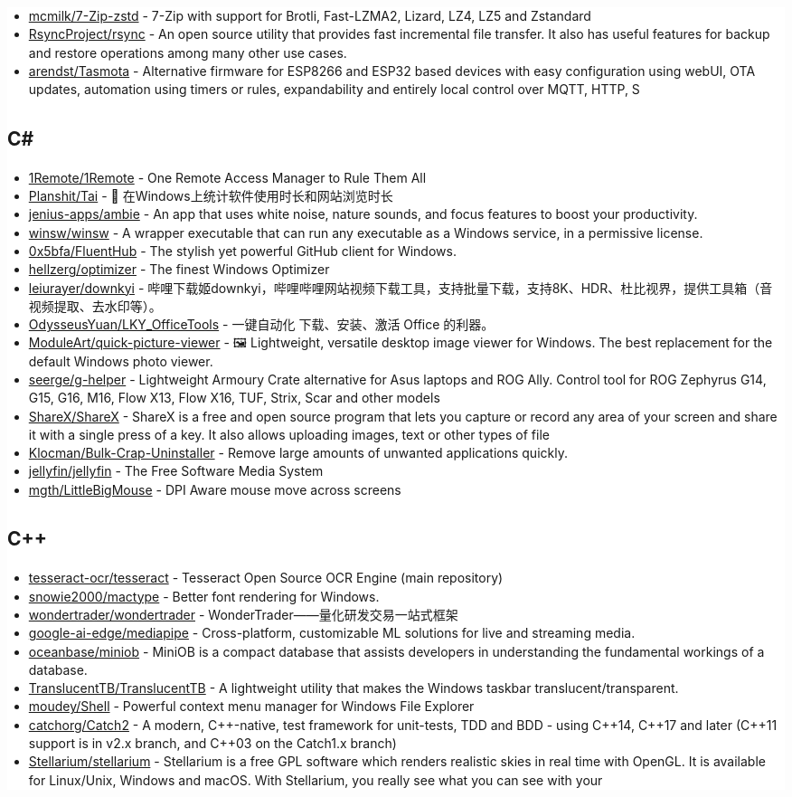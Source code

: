 - [mcmilk/7-Zip-zstd](https://github.com/mcmilk/7-Zip-zstd) - 7-Zip with support for Brotli, Fast-LZMA2, Lizard, LZ4, LZ5 and Zstandard
- [RsyncProject/rsync](https://github.com/RsyncProject/rsync) - An open source utility that provides fast incremental file transfer. It also has useful features for backup and restore operations among many other use cases.
- [arendst/Tasmota](https://github.com/arendst/Tasmota) - Alternative firmware for ESP8266 and ESP32 based devices with easy configuration using webUI, OTA updates, automation using timers or rules, expandability and entirely local control over MQTT, HTTP, S

## C# # 

- [1Remote/1Remote](https://github.com/1Remote/1Remote) - One Remote Access Manager to Rule Them All
- [Planshit/Tai](https://github.com/Planshit/Tai) - 👻 在Windows上统计软件使用时长和网站浏览时长
- [jenius-apps/ambie](https://github.com/jenius-apps/ambie) - An app that uses white noise, nature sounds, and focus features to boost your productivity.
- [winsw/winsw](https://github.com/winsw/winsw) - A wrapper executable that can run any executable as a Windows service, in a permissive license.
- [0x5bfa/FluentHub](https://github.com/0x5bfa/FluentHub) - The stylish yet powerful GitHub client for Windows.
- [hellzerg/optimizer](https://github.com/hellzerg/optimizer) - The finest Windows Optimizer
- [leiurayer/downkyi](https://github.com/leiurayer/downkyi) - 哔哩下载姬downkyi，哔哩哔哩网站视频下载工具，支持批量下载，支持8K、HDR、杜比视界，提供工具箱（音视频提取、去水印等）。
- [OdysseusYuan/LKY_OfficeTools](https://github.com/OdysseusYuan/LKY_OfficeTools) - 一键自动化 下载、安装、激活 Office 的利器。
- [ModuleArt/quick-picture-viewer](https://github.com/ModuleArt/quick-picture-viewer) - 🖼️ Lightweight, versatile desktop image viewer for Windows. The best replacement for the default Windows photo viewer.
- [seerge/g-helper](https://github.com/seerge/g-helper) - Lightweight Armoury Crate alternative for Asus laptops and ROG Ally. Control tool for ROG Zephyrus G14, G15, G16, M16, Flow X13, Flow X16, TUF, Strix, Scar and other models
- [ShareX/ShareX](https://github.com/ShareX/ShareX) - ShareX is a free and open source program that lets you capture or record any area of your screen and share it with a single press of a key. It also allows uploading images, text or other types of file
- [Klocman/Bulk-Crap-Uninstaller](https://github.com/Klocman/Bulk-Crap-Uninstaller) - Remove large amounts of unwanted applications quickly.
- [jellyfin/jellyfin](https://github.com/jellyfin/jellyfin) - The Free Software Media System
- [mgth/LittleBigMouse](https://github.com/mgth/LittleBigMouse) - DPI Aware mouse move across screens

## C++ 

- [tesseract-ocr/tesseract](https://github.com/tesseract-ocr/tesseract) - Tesseract Open Source OCR Engine (main repository)
- [snowie2000/mactype](https://github.com/snowie2000/mactype) - Better font rendering for Windows.
- [wondertrader/wondertrader](https://github.com/wondertrader/wondertrader) - WonderTrader——量化研发交易一站式框架
- [google-ai-edge/mediapipe](https://github.com/google-ai-edge/mediapipe) - Cross-platform, customizable ML solutions for live and streaming media.
- [oceanbase/miniob](https://github.com/oceanbase/miniob) - MiniOB is a compact database that assists developers in understanding the fundamental workings of a database.
- [TranslucentTB/TranslucentTB](https://github.com/TranslucentTB/TranslucentTB) - A lightweight utility that makes the Windows taskbar translucent/transparent.
- [moudey/Shell](https://github.com/moudey/Shell) - Powerful context menu manager for Windows File Explorer
- [catchorg/Catch2](https://github.com/catchorg/Catch2) - A modern, C++-native, test framework for unit-tests, TDD and BDD - using C++14, C++17 and later (C++11 support is in v2.x branch, and C++03 on the Catch1.x branch)
- [Stellarium/stellarium](https://github.com/Stellarium/stellarium) - Stellarium is a free GPL software which renders realistic skies in real time with OpenGL. It is available for Linux/Unix, Windows and macOS. With Stellarium, you really see what you can see with your 